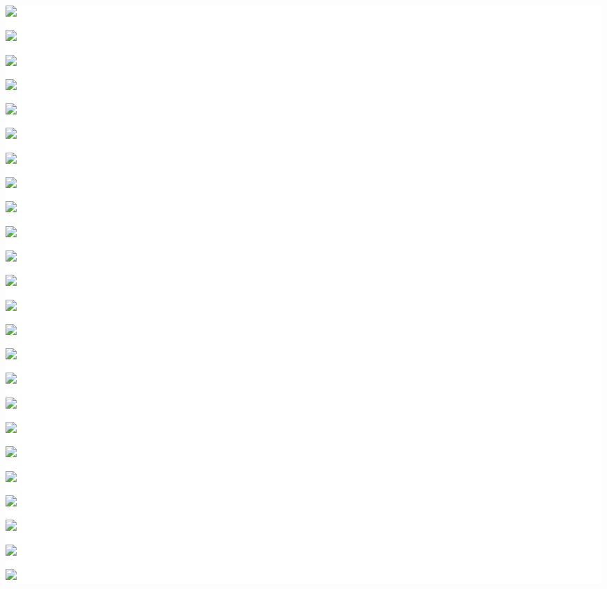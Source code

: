 ![](LINE_ALBUM_日本之旅1_250604_646.jpg)

![](LINE_ALBUM_日本之旅1_250604_647.jpg)

![](LINE_ALBUM_日本之旅1_250604_648.jpg)

![](LINE_ALBUM_日本之旅1_250604_649.jpg)

![](LINE_ALBUM_日本之旅1_250604_650.jpg)

![](LINE_ALBUM_日本之旅1_250604_651.jpg)

![](LINE_ALBUM_日本之旅1_250604_652.jpg)

![](LINE_ALBUM_日本之旅1_250604_653.jpg)

![](LINE_ALBUM_日本之旅1_250604_654.jpg)

![](LINE_ALBUM_日本之旅1_250604_655.jpg)

![](LINE_ALBUM_日本之旅1_250604_656.jpg)

![](LINE_ALBUM_日本之旅1_250604_657.jpg)

![](LINE_ALBUM_日本之旅1_250604_658.jpg)

![](LINE_ALBUM_日本之旅1_250604_659.jpg)

![](LINE_ALBUM_日本之旅1_250604_660.jpg)

![](LINE_ALBUM_日本之旅1_250604_661.jpg)

![](LINE_ALBUM_日本之旅1_250604_662.jpg)

![](LINE_ALBUM_日本之旅1_250604_663.jpg)

![](LINE_ALBUM_日本之旅1_250604_664.jpg)

![](LINE_ALBUM_日本之旅1_250604_665.jpg)

![](LINE_ALBUM_日本之旅1_250604_666.jpg)

![](LINE_ALBUM_日本之旅1_250604_667.jpg)

![](LINE_ALBUM_日本之旅1_250604_668.jpg)

![](LINE_ALBUM_日本之旅1_250604_669.jpg)
